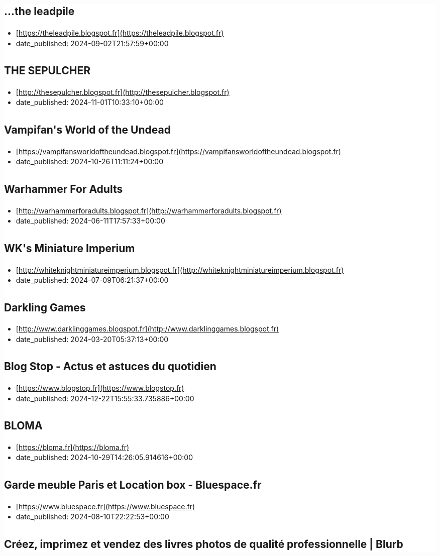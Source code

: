  ## ...the leadpile
 - [https://theleadpile.blogspot.fr](https://theleadpile.blogspot.fr)
 - date_published: 2024-09-02T21:57:59+00:00

 ## THE SEPULCHER
 - [http://thesepulcher.blogspot.fr](http://thesepulcher.blogspot.fr)
 - date_published: 2024-11-01T10:33:10+00:00

 ## Vampifan's World of the Undead
 - [https://vampifansworldoftheundead.blogspot.fr](https://vampifansworldoftheundead.blogspot.fr)
 - date_published: 2024-10-26T11:11:24+00:00

 ## Warhammer For Adults
 - [http://warhammerforadults.blogspot.fr](http://warhammerforadults.blogspot.fr)
 - date_published: 2024-06-11T17:57:33+00:00

 ## WK's Miniature Imperium
 - [http://whiteknightminiatureimperium.blogspot.fr](http://whiteknightminiatureimperium.blogspot.fr)
 - date_published: 2024-07-09T06:21:37+00:00

 ## Darkling Games
 - [http://www.darklinggames.blogspot.fr](http://www.darklinggames.blogspot.fr)
 - date_published: 2024-03-20T05:37:13+00:00

 ## Blog Stop - Actus et astuces du quotidien
 - [https://www.blogstop.fr](https://www.blogstop.fr)
 - date_published: 2024-12-22T15:55:33.735886+00:00

 ## BLOMA
 - [https://bloma.fr](https://bloma.fr)
 - date_published: 2024-10-29T14:26:05.914616+00:00

 ## Garde meuble Paris et Location box - Bluespace.fr
 - [https://www.bluespace.fr](https://www.bluespace.fr)
 - date_published: 2024-08-10T22:22:53+00:00

 ## Créez, imprimez et vendez des livres photos de qualité professionnelle | Blurb
